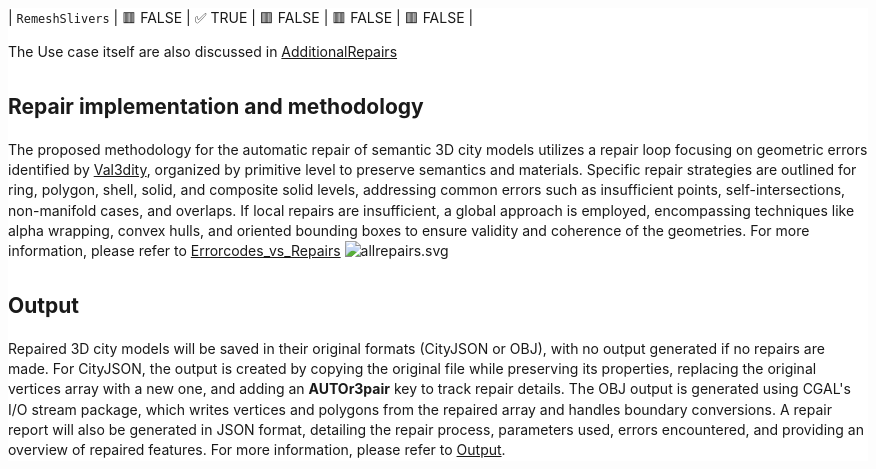 | `RemeshSlivers`     | 🟥 FALSE               | ✅ TRUE   | 🟥 FALSE          | 🟥 FALSE          | 🟥 FALSE                   |

The Use case itself are also discussed in [AdditionalRepairs](docs/AdditionalRepairs.md)

## Repair implementation and methodology

The proposed methodology for the automatic repair of semantic 3D city models utilizes a repair loop focusing on
geometric errors identified by [Val3dity](https://github.com/tudelft3d/val3dity/), organized by primitive level to
preserve semantics and materials. Specific
repair strategies are outlined for ring, polygon, shell, solid, and composite solid levels, addressing common errors
such as insufficient points, self-intersections, non-manifold cases, and overlaps. If local repairs are insufficient, a
global approach is employed, encompassing techniques like alpha wrapping, convex hulls, and oriented bounding boxes to
ensure validity and coherence of the geometries. For more information, please refer
to [Errorcodes_vs_Repairs](docs/Errorcodes_vs_Repairs.md)
![allrepairs.svg](docs/_images/Repairs/allrepairs.svg)

## Output

Repaired 3D city models will be saved in their original formats (CityJSON or OBJ), with no output generated if no
repairs are made.
For CityJSON, the output is created by copying the original file while preserving its properties,
replacing the original vertices array with a new one, and adding an **AUTOr3pair** key to track repair details.
The OBJ output is generated using CGAL's I/O stream package,
which writes vertices and polygons from the repaired array and handles boundary conversions.
A repair report will also be generated in JSON format, detailing the repair process, parameters used, errors
encountered,
and providing an overview of repaired features. For more information, please refer to [Output](docs/Output.md).
